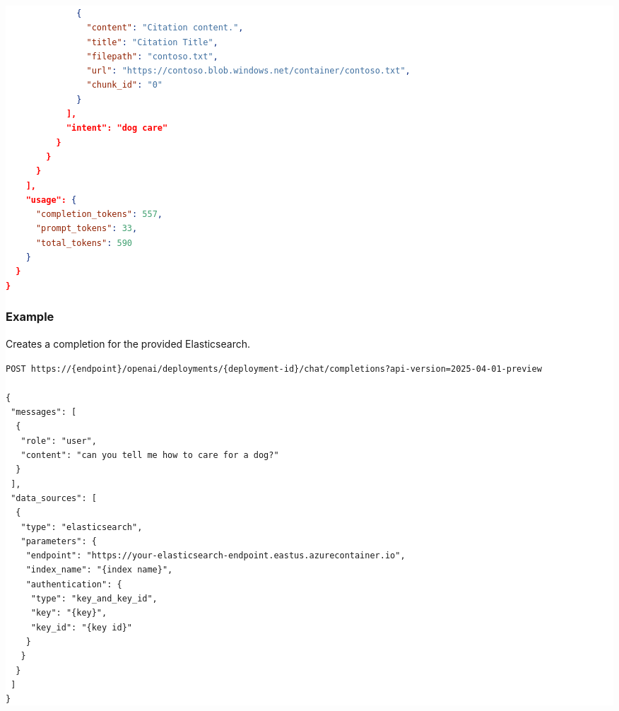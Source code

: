 ```json
              {
                "content": "Citation content.",
                "title": "Citation Title",
                "filepath": "contoso.txt",
                "url": "https://contoso.blob.windows.net/container/contoso.txt",
                "chunk_id": "0"
              }
            ],
            "intent": "dog care"
          }
        }
      }
    ],
    "usage": {
      "completion_tokens": 557,
      "prompt_tokens": 33,
      "total_tokens": 590
    }
  }
}
```

### Example

Creates a completion for the provided Elasticsearch.

```HTTP
POST https://{endpoint}/openai/deployments/{deployment-id}/chat/completions?api-version=2025-04-01-preview

{
 "messages": [
  {
   "role": "user",
   "content": "can you tell me how to care for a dog?"
  }
 ],
 "data_sources": [
  {
   "type": "elasticsearch",
   "parameters": {
    "endpoint": "https://your-elasticsearch-endpoint.eastus.azurecontainer.io",
    "index_name": "{index name}",
    "authentication": {
     "type": "key_and_key_id",
     "key": "{key}",
     "key_id": "{key id}"
    }
   }
  }
 ]
}

```
